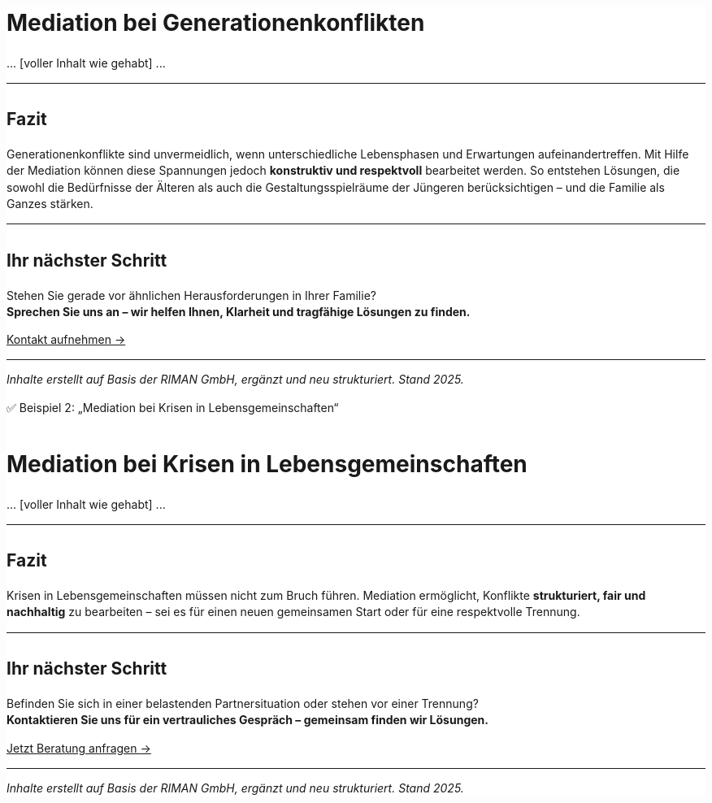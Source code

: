 # Mediation bei Generationenkonflikten

... [voller Inhalt wie gehabt] ...

---

## Fazit

Generationenkonflikte sind unvermeidlich, wenn unterschiedliche Lebensphasen und Erwartungen aufeinandertreffen. Mit Hilfe der Mediation können diese Spannungen jedoch **konstruktiv und respektvoll** bearbeitet werden. So entstehen Lösungen, die sowohl die Bedürfnisse der Älteren als auch die Gestaltungsspielräume der Jüngeren berücksichtigen – und die Familie als Ganzes stärken.  

---

## Ihr nächster Schritt

Stehen Sie gerade vor ähnlichen Herausforderungen in Ihrer Familie?  
**Sprechen Sie uns an – wir helfen Ihnen, Klarheit und tragfähige Lösungen zu finden.**  

[Kontakt aufnehmen →](#)

---

_Inhalte erstellt auf Basis der RIMAN GmbH, ergänzt und neu strukturiert. Stand 2025._

✅ Beispiel 2: „Mediation bei Krisen in Lebensgemeinschaften“

# Mediation bei Krisen in Lebensgemeinschaften

... [voller Inhalt wie gehabt] ...

---

## Fazit

Krisen in Lebensgemeinschaften müssen nicht zum Bruch führen. Mediation ermöglicht, Konflikte **strukturiert, fair und nachhaltig** zu bearbeiten – sei es für einen neuen gemeinsamen Start oder für eine respektvolle Trennung.  

---

## Ihr nächster Schritt

Befinden Sie sich in einer belastenden Partnersituation oder stehen vor einer Trennung?  
**Kontaktieren Sie uns für ein vertrauliches Gespräch – gemeinsam finden wir Lösungen.**  

[Jetzt Beratung anfragen →](#)

---

_Inhalte erstellt auf Basis der RIMAN GmbH, ergänzt und neu strukturiert. Stand 2025._
